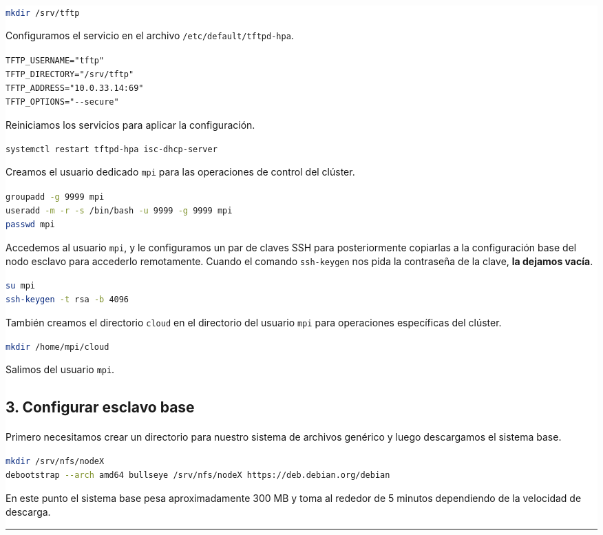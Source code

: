 ```bash
mkdir /srv/tftp
```

Configuramos el servicio en el archivo `/etc/default/tftpd-hpa`.

```
TFTP_USERNAME="tftp"
TFTP_DIRECTORY="/srv/tftp"
TFTP_ADDRESS="10.0.33.14:69"
TFTP_OPTIONS="--secure"
```

Reiniciamos los servicios para aplicar la configuración.

```bash
systemctl restart tftpd-hpa isc-dhcp-server
```

Creamos el usuario dedicado `mpi` para las operaciones de control del clúster.

```bash
groupadd -g 9999 mpi
useradd -m -r -s /bin/bash -u 9999 -g 9999 mpi
passwd mpi
```

Accedemos al usuario `mpi`, y le configuramos un par de claves SSH para posteriormente copiarlas a la configuración base del nodo esclavo para accederlo remotamente. Cuando el comando `ssh-keygen` nos pida la contraseña de la clave, **la dejamos vacía**.

```bash
su mpi
ssh-keygen -t rsa -b 4096
```

También creamos el directorio `cloud` en el directorio del usuario `mpi` para operaciones específicas del clúster.

```bash
mkdir /home/mpi/cloud
```

Salimos del usuario `mpi`.

## 3. Configurar esclavo base<a id="3"></a>

Primero necesitamos crear un directorio para nuestro sistema de archivos genérico y luego descargamos el sistema base. 

```bash
mkdir /srv/nfs/nodeX
debootstrap --arch amd64 bullseye /srv/nfs/nodeX https://deb.debian.org/debian
```

En este punto el sistema base pesa aproximadamente 300 MB y toma al rededor de 5 minutos dependiendo de la velocidad de descarga.

---
